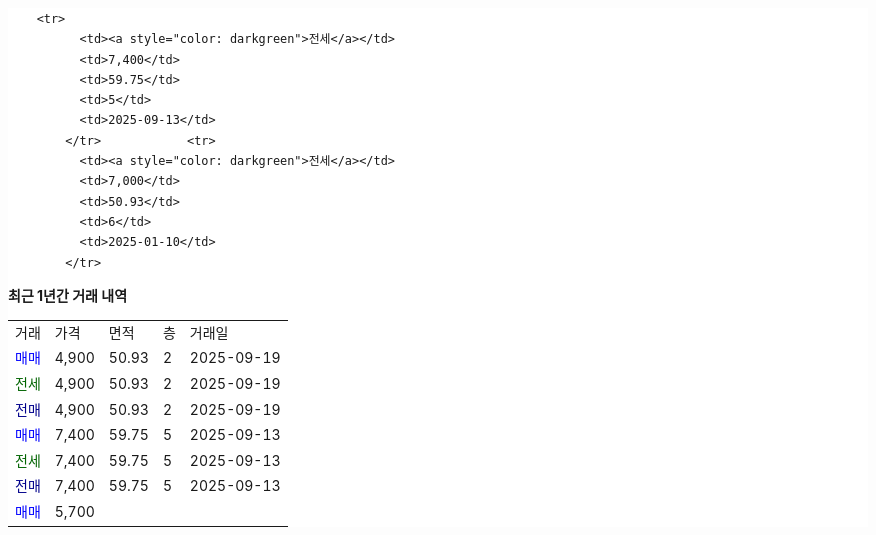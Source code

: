         <tr>
              <td><a style="color: darkgreen">전세</a></td>
              <td>7,400</td>
              <td>59.75</td>
              <td>5</td>
              <td>2025-09-13</td>
            </tr>            <tr>
              <td><a style="color: darkgreen">전세</a></td>
              <td>7,000</td>
              <td>50.93</td>
              <td>6</td>
              <td>2025-01-10</td>
            </tr>        
    
</table>

<b>최근 1년간 거래 내역</b>

<table class="sortable">
    <tr>
      <td>거래</td>
      <td>가격</td>
      <td>면적</td>
      <td>층</td>
      <td>거래일</td>
    </tr>
    <tr>
      <td><a style="color: blue">매매</a></td>
      <td>4,900</td>
      <td>50.93</td>
      <td>2</td>
      <td>2025-09-19</td>
    </tr>          <tr>
      <td><a style="color: darkgreen">전세</a></td>
      <td>4,900</td>
      <td>50.93</td>
      <td>2</td>
      <td>2025-09-19</td>
    </tr>          <tr>
      <td><a style="color: darkblue">전매</a></td>
      <td>4,900</td>
      <td>50.93</td>
      <td>2</td>
      <td>2025-09-19</td>
    </tr>          <tr>
      <td><a style="color: blue">매매</a></td>
      <td>7,400</td>
      <td>59.75</td>
      <td>5</td>
      <td>2025-09-13</td>
    </tr>          <tr>
      <td><a style="color: darkgreen">전세</a></td>
      <td>7,400</td>
      <td>59.75</td>
      <td>5</td>
      <td>2025-09-13</td>
    </tr>          <tr>
      <td><a style="color: darkblue">전매</a></td>
      <td>7,400</td>
      <td>59.75</td>
      <td>5</td>
      <td>2025-09-13</td>
    </tr>          <tr>
      <td><a style="color: blue">매매</a></td>
      <td>5,700</td>